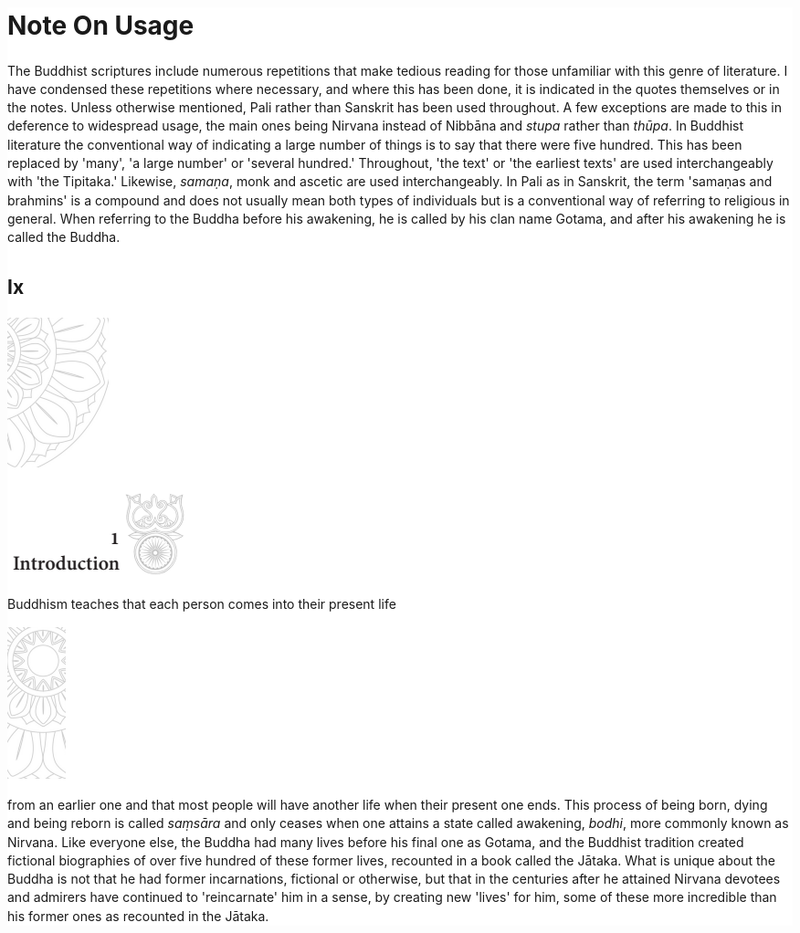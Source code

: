 # Note On Usage

The Buddhist scriptures include numerous repetitions that make tedious reading for those unfamiliar with this genre of literature. I 
have condensed these repetitions where necessary, and where this has been done, it is indicated in the quotes themselves or in the notes. Unless otherwise mentioned, Pali rather than Sanskrit has been used throughout. A few exceptions are made to this in deference to widespread usage, the main ones being Nirvana instead of Nibbāna and *stupa* rather than *thūpa*. In Buddhist literature the conventional way of indicating a large number of things is to say that there were five hundred. This has been replaced by 'many', 'a large number' or 'several hundred.' Throughout, 'the text' or 'the earliest texts' are used interchangeably with 'the Tipitaka.' Likewise, *samaṇa*, monk and ascetic are used interchangeably. In Pali as in Sanskrit, the term 'samaṇas and brahmins' is a compound and does not usually mean both types of individuals but is a conventional way of referring to religious in general. When referring to the Buddha before his awakening, he is called by his clan name Gotama, and after his awakening he is called the Buddha. 

## Ix

![12_image_1.png](12_image_1.png)

![12_image_2.png](12_image_2.png)

Buddhism teaches that each person comes into their present life 

![12_image_0.png](12_image_0.png)

from an earlier one and that most people will have another life when their present one ends. This process of being born, dying and being reborn is called *saṃsāra* and only ceases when one attains a state called awakening, *bodhi*, more commonly known as Nirvana. Like everyone else, the Buddha had many lives before his final one as Gotama, and the Buddhist tradition created fictional biographies of over five hundred of these former lives, recounted in a book called the Jātaka. What is unique about the Buddha is not that he had former incarnations, fictional or otherwise, but that in the centuries after he attained Nirvana devotees and admirers have continued to 'reincarnate' him in a sense, by creating new 'lives' for him, some of these more incredible than his former ones as recounted in the Jātaka. 
